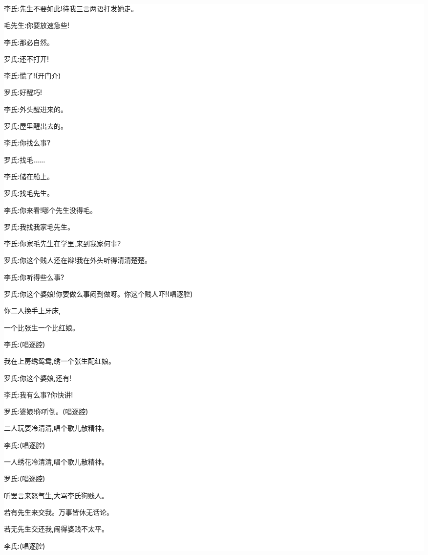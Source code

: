 李氏:先生不要如此!待我三言两语打发她走。

毛先生:你要放速急些!

李氏:那必自然。

罗氏:还不打开!

李氏:慌了!(开门介)

罗氏:好醒巧!

李氏:外头醒进来的。

罗氏:屋里醒出去的。

李氏:你找么事?

罗氏:找毛……

李氏:储在船上。

罗氏:找毛先生。

李氏:你来看!哪个先生没得毛。

罗氏:我找我家毛先生。

李氏:你家毛先生在学里,来到我家何事?

罗氏:你这个贱人还在辩!我在外头听得清清楚楚。

李氏:你听得些么事?

罗氏:你这个婆娘!你要做么事闷到做呀。你这个贱人吓!(唱逐腔)

你二人挽手上牙床,

一个比张生一个比红娘。

李氏:(唱逐腔)

我在上房绣鸳鸯,绣一个张生配红娘。

罗氏:你这个婆娘,还有!

李氏:我有么事?你快讲!

罗氏:婆娘!你听倒。(唱逐腔)

二人玩耍冷清清,唱个歌儿散精神。

李氏:(唱逐腔)

一人绣花冷清清,唱个歌儿散精神。

罗氏:(唱逐腔)

听罢言来怒气生,大骂李氏狗贱人。

若有先生来交我。万事皆休无话论。

若无先生交还我,闹得婆贱不太平。

李氏:(唱逐腔)
